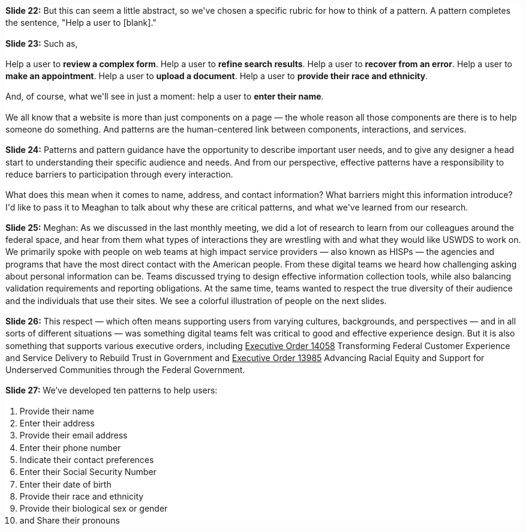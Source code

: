 **Slide 22:** But this can seem a little abstract, so we've chosen a specific rubric for how to think of a pattern. A pattern completes the sentence, "Help a user to [blank]."

**Slide 23:** Such as, 

Help a user to **review a complex form**.
Help a user to **refine search results**.
Help a user to **recover from an error**.
Help a user to **make an appointment**.
Help a user to **upload a document**.
Help a user to **provide their race and ethnicity**.

And, of course, what we'll see in just a moment:
help a user to **enter their name**.

We all know that a website is more than just components on a page — the whole reason all those components are there is to help someone do something. And patterns are the human-centered link between components, interactions, and services.

**Slide 24:** Patterns and pattern guidance have the opportunity to describe important user needs, and to give any designer a head start to understanding their specific audience and needs. And from our perspective, effective patterns have a responsibility to reduce barriers to participation through every interaction.

What does this mean when it comes to name, address, and contact information? What barriers might this information introduce? I'd like to pass it to Meaghan to talk about why these are critical patterns, and what we've learned from our research.

**Slide 25:** Meghan: As we discussed in the last monthly meeting, we did a lot of research to learn from our colleagues around the federal space, and hear from them what types of interactions they are wrestling with and what they would like USWDS to work on. We primarily spoke with people on web teams at high impact service providers  —  also known as HISPs  —  the agencies and programs that have the most direct contact with the American people. From these digital teams we heard how challenging asking about personal information can be. Teams discussed trying to design effective information collection tools, while also balancing validation requirements and reporting obligations. At the same time, teams wanted to respect the true diversity of their audience and the individuals that use their sites. We see a colorful illustration of people on the next slides.

**Slide 26:** This respect  —  which often means supporting users from varying cultures, backgrounds, and perspectives —  and in all sorts of different situations  —  was something digital teams felt was critical to good and effective experience design. But it is also something that supports various executive orders, including [Executive Order 14058](https://www.whitehouse.gov/briefing-room/presidential-actions/2021/12/13/executive-order-on-transforming-federal-customer-experience-and-service-delivery-to-rebuild-trust-in-government/) Transforming Federal Customer Experience and Service Delivery to Rebuild Trust in Government and [Executive Order 13985](https://www.performance.gov/equity/) Advancing Racial Equity and Support for Underserved Communities through the Federal Government.

**Slide 27:** We’ve developed ten patterns to help users:

1. Provide their name
2. Enter their address
3. Provide their email address
4. Enter their phone number
5. Indicate their contact preferences
6. Enter their Social Security Number
7. Enter their date of birth
8. Provide their race and ethnicity
9. Provide their biological sex or gender
10. and Share their pronouns
